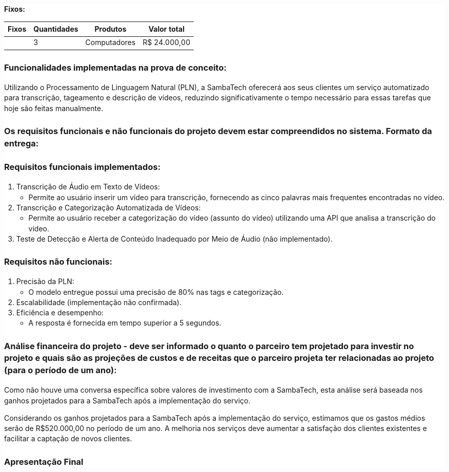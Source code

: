 
**Fixos:**

| Fixos       | Quantidades | Produtos     | Valor total  |
|-------------|-------------|--------------|--------------|
|             | 3           | Computadores | R$ 24.000,00 |


### Funcionalidades implementadas na prova de conceito:

Utilizando o Processamento de Linguagem Natural (PLN), a SambaTech oferecerá aos seus clientes um serviço automatizado para transcrição, tageamento e descrição de vídeos, reduzindo significativamente o tempo necessário para essas tarefas que hoje são feitas manualmente.

### Os requisitos funcionais e não funcionais do projeto devem estar compreendidos no sistema. Formato da entrega:

### Requisitos funcionais implementados:

1. Transcrição de Áudio em Texto de Vídeos:
   - Permite ao usuário inserir um vídeo para transcrição, fornecendo as cinco palavras mais frequentes encontradas no vídeo.
2. Transcrição e Categorização Automatizada de Vídeos:
   - Permite ao usuário receber a categorização do vídeo (assunto do vídeo) utilizando uma API que analisa a transcrição do vídeo.
3. Teste de Detecção e Alerta de Conteúdo Inadequado por Meio de Áudio (não implementado).

### Requisitos não funcionais:
1. Precisão da PLN:
   - O modelo entregue possui uma precisão de 80% nas tags e categorização.
2. Escalabilidade (implementação não confirmada).
3. Eficiência e desempenho:
   - A resposta é fornecida em tempo superior a 5 segundos.

### Análise financeira do projeto - deve ser informado o quanto o parceiro tem projetado para investir no projeto e quais são as projeções de custos e de receitas que o parceiro projeta ter relacionadas ao projeto (para o período de um ano):

Como não houve uma conversa específica sobre valores de investimento com a SambaTech, esta análise será baseada nos ganhos projetados para a SambaTech após a implementação do serviço.

Considerando os ganhos projetados para a SambaTech após a implementação do serviço, estimamos que os gastos médios serão de R$520.000,00 no período de um ano. A melhoria nos serviços deve aumentar a satisfação dos clientes existentes e facilitar a captação de novos clientes.



### Apresentação Final
